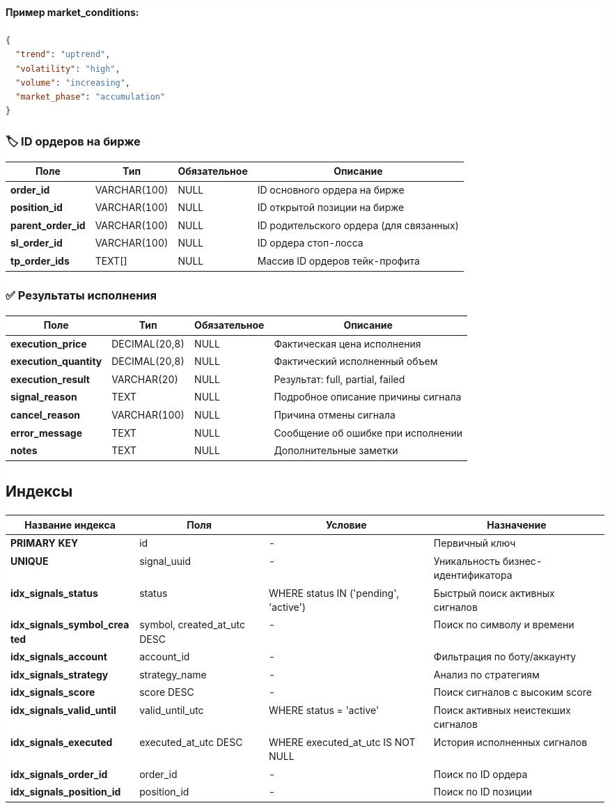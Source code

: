 #### Пример market_conditions:
```json
{
  "trend": "uptrend",
  "volatility": "high",
  "volume": "increasing",
  "market_phase": "accumulation"
}
```

### 🏷️ ID ордеров на бирже

| Поле | Тип | Обязательное | Описание |
|------|-----|--------------|----------|
| **order_id** | VARCHAR(100) | NULL | ID основного ордера на бирже |
| **position_id** | VARCHAR(100) | NULL | ID открытой позиции на бирже |
| **parent_order_id** | VARCHAR(100) | NULL | ID родительского ордера (для связанных) |
| **sl_order_id** | VARCHAR(100) | NULL | ID ордера стоп-лосса |
| **tp_order_ids** | TEXT[] | NULL | Массив ID ордеров тейк-профита |

### ✅ Результаты исполнения

| Поле | Тип | Обязательное | Описание |
|------|-----|--------------|----------|
| **execution_price** | DECIMAL(20,8) | NULL | Фактическая цена исполнения |
| **execution_quantity** | DECIMAL(20,8) | NULL | Фактический исполненный объем |
| **execution_result** | VARCHAR(20) | NULL | Результат: full, partial, failed |
| **signal_reason** | TEXT | NULL | Подробное описание причины сигнала |
| **cancel_reason** | VARCHAR(100) | NULL | Причина отмены сигнала |
| **error_message** | TEXT | NULL | Сообщение об ошибке при исполнении |
| **notes** | TEXT | NULL | Дополнительные заметки |

## Индексы

| Название индекса | Поля | Условие | Назначение |
|-----------------|------|---------|------------|
| **PRIMARY KEY** | id | - | Первичный ключ |
| **UNIQUE** | signal_uuid | - | Уникальность бизнес-идентификатора |
| **idx_signals_status** | status | WHERE status IN ('pending', 'active') | Быстрый поиск активных сигналов |
| **idx_signals_symbol_created** | symbol, created_at_utc DESC | - | Поиск по символу и времени |
| **idx_signals_account** | account_id | - | Фильтрация по боту/аккаунту |
| **idx_signals_strategy** | strategy_name | - | Анализ по стратегиям |
| **idx_signals_score** | score DESC | - | Поиск сигналов с высоким score |
| **idx_signals_valid_until** | valid_until_utc | WHERE status = 'active' | Поиск активных неистекших сигналов |
| **idx_signals_executed** | executed_at_utc DESC | WHERE executed_at_utc IS NOT NULL | История исполненных сигналов |
| **idx_signals_order_id** | order_id | - | Поиск по ID ордера |
| **idx_signals_position_id** | position_id | - | Поиск по ID позиции |